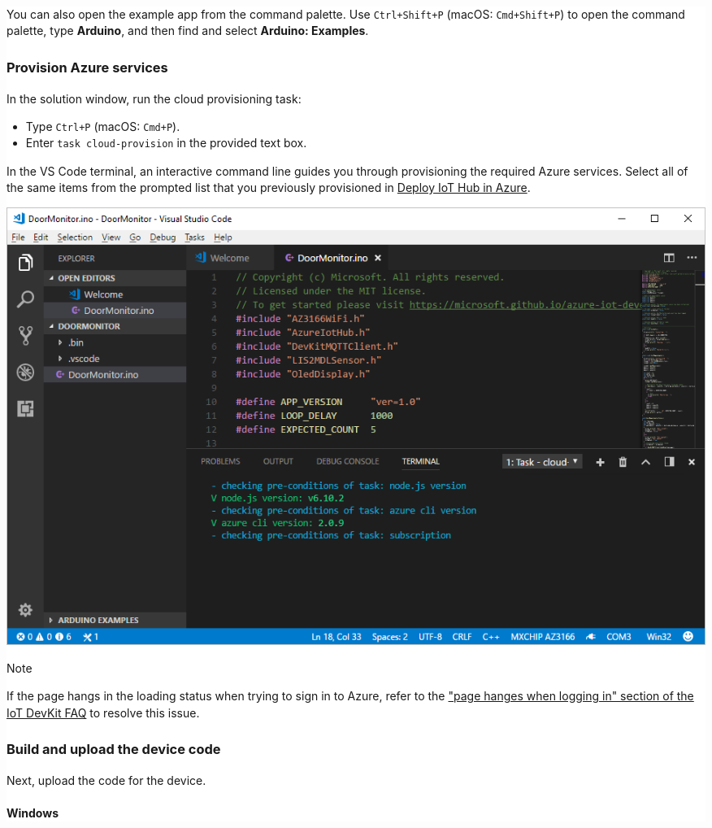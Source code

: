 You can also open the example app from the command palette. Use `Ctrl+Shift+P` (macOS: `Cmd+Shift+P`) to open the command palette, type **Arduino**, and then find and select **Arduino: Examples**.

### Provision Azure services

In the solution window, run the cloud provisioning task:
- Type `Ctrl+P` (macOS: `Cmd+P`).
- Enter `task cloud-provision` in the provided text box.

In the VS Code terminal, an interactive command line guides you through provisioning the required Azure services. Select all of the same items from the prompted list that you previously provisioned in [Deploy IoT Hub in Azure](#deploy-iot-hub-in-azure).

![Cloud Provision](media/iot-hub-arduino-iot-devkit-az3166-door-monitor/cloud-provision.png)

> [!NOTE]
> If the page hangs in the loading status when trying to sign in to Azure, refer to the ["page hanges when logging in" section of the IoT DevKit FAQ](https://microsoft.github.io/azure-iot-developer-kit/docs/faq/#page-hangs-when-log-in-azure) to resolve this issue. 

### Build and upload the device code

Next, upload the code for the device.

#### Windows
